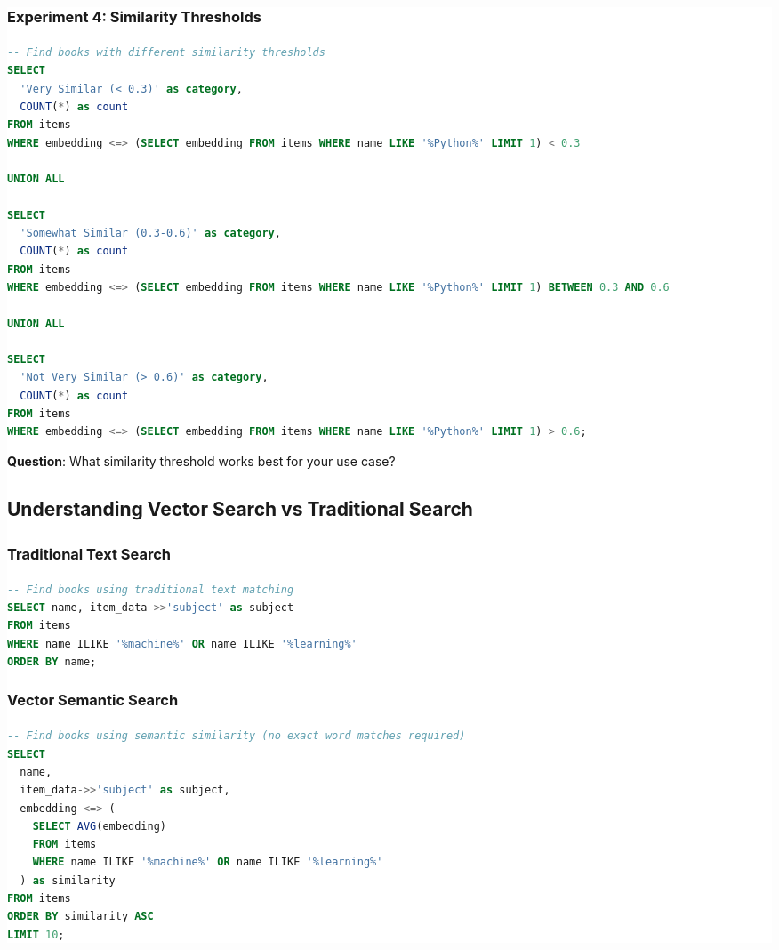 ### Experiment 4: Similarity Thresholds
```sql
-- Find books with different similarity thresholds
SELECT 
  'Very Similar (< 0.3)' as category,
  COUNT(*) as count
FROM items
WHERE embedding <=> (SELECT embedding FROM items WHERE name LIKE '%Python%' LIMIT 1) < 0.3

UNION ALL

SELECT 
  'Somewhat Similar (0.3-0.6)' as category,
  COUNT(*) as count
FROM items
WHERE embedding <=> (SELECT embedding FROM items WHERE name LIKE '%Python%' LIMIT 1) BETWEEN 0.3 AND 0.6

UNION ALL

SELECT 
  'Not Very Similar (> 0.6)' as category,
  COUNT(*) as count
FROM items
WHERE embedding <=> (SELECT embedding FROM items WHERE name LIKE '%Python%' LIMIT 1) > 0.6;
```

**Question**: What similarity threshold works best for your use case?

## Understanding Vector Search vs Traditional Search

### Traditional Text Search
```sql
-- Find books using traditional text matching
SELECT name, item_data->>'subject' as subject
FROM items
WHERE name ILIKE '%machine%' OR name ILIKE '%learning%'
ORDER BY name;
```

### Vector Semantic Search
```sql
-- Find books using semantic similarity (no exact word matches required)
SELECT 
  name,
  item_data->>'subject' as subject,
  embedding <=> (
    SELECT AVG(embedding) 
    FROM items 
    WHERE name ILIKE '%machine%' OR name ILIKE '%learning%'
  ) as similarity
FROM items
ORDER BY similarity ASC
LIMIT 10;
```
